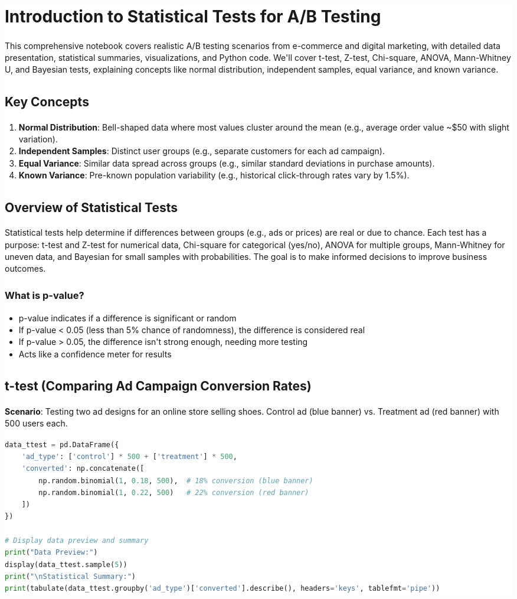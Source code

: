 # Introduction to Statistical Tests for A/B Testing

This comprehensive notebook covers realistic A/B testing scenarios from e-commerce and digital marketing, with detailed data presentation, statistical summaries, visualizations, and Python code. We'll cover t-test, Z-test, Chi-square, ANOVA, Mann-Whitney U, and Bayesian tests, explaining concepts like normal distribution, independent samples, equal variance, and known variance.

## Key Concepts

1. **Normal Distribution**: Bell-shaped data where most values cluster around the mean (e.g., average order value ~$50 with slight variation).
2. **Independent Samples**: Distinct user groups (e.g., separate customers for each ad campaign).
3. **Equal Variance**: Similar data spread across groups (e.g., similar standard deviations in purchase amounts).
4. **Known Variance**: Pre-known population variability (e.g., historical click-through rates vary by 1.5%).

## Overview of Statistical Tests

Statistical tests help determine if differences between groups (e.g., ads or prices) are real or due to chance. Each test has a purpose: t-test and Z-test for numerical data, Chi-square for categorical (yes/no), ANOVA for multiple groups, Mann-Whitney for uneven data, and Bayesian for small samples with probabilities. The goal is to make informed decisions to improve business outcomes.

### What is p-value?

- p-value indicates if a difference is significant or random
- If p-value < 0.05 (less than 5% chance of randomness), the difference is considered real
- If p-value > 0.05, the difference isn't strong enough, needing more testing
- Acts like a confidence meter for results

## t-test (Comparing Ad Campaign Conversion Rates)

**Scenario**: Testing two ad designs for an online store selling shoes. Control ad (blue banner) vs. Treatment ad (red banner) with 500 users each.

```python
data_ttest = pd.DataFrame({
    'ad_type': ['control'] * 500 + ['treatment'] * 500,
    'converted': np.concatenate([
        np.random.binomial(1, 0.18, 500),  # 18% conversion (blue banner)
        np.random.binomial(1, 0.22, 500)   # 22% conversion (red banner)
    ])
})

# Display data preview and summary
print("Data Preview:")
display(data_ttest.sample(5))
print("\nStatistical Summary:")
print(tabulate(data_ttest.groupby('ad_type')['converted'].describe(), headers='keys', tablefmt='pipe'))
```
